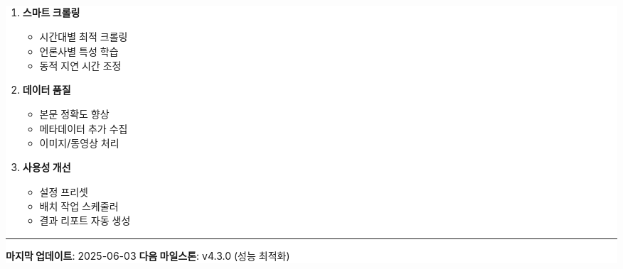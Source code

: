 1. **스마트 크롤링**
   - 시간대별 최적 크롤링
   - 언론사별 특성 학습
   - 동적 지연 시간 조정

2. **데이터 품질**
   - 본문 정확도 향상
   - 메타데이터 추가 수집
   - 이미지/동영상 처리

3. **사용성 개선**
   - 설정 프리셋
   - 배치 작업 스케줄러
   - 결과 리포트 자동 생성

---

**마지막 업데이트**: 2025-06-03
**다음 마일스톤**: v4.3.0 (성능 최적화)

